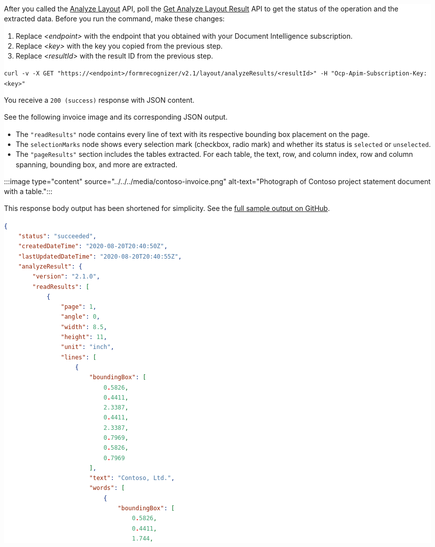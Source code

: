 After you called the [Analyze Layout](https://westus.dev.cognitive.microsoft.com/docs/services/form-recognizer-api-v2-1/operations/AnalyzeLayoutAsync) API, poll the [Get Analyze Layout Result](https://westus.dev.cognitive.microsoft.com/docs/services/form-recognizer-api-v2-1/operations/GetAnalyzeLayoutResult) API to get the status of the operation and the extracted data. Before you run the command, make these changes:

1. Replace *\<endpoint>* with the endpoint that you obtained with your Document Intelligence subscription.
1. Replace *\<key>* with the key you copied from the previous step.
1. Replace *\<resultId>* with the result ID from the previous step.


```console
curl -v -X GET "https://<endpoint>/formrecognizer/v2.1/layout/analyzeResults/<resultId>" -H "Ocp-Apim-Subscription-Key: <key>"
```

You receive a `200 (success)` response with JSON content.

See the following invoice image and its corresponding JSON output.

- The `"readResults"` node contains every line of text with its respective bounding box placement on the page.
- The `selectionMarks` node shows every selection mark (checkbox, radio mark) and whether its status is `selected` or `unselected`.
- The `"pageResults"` section includes the tables extracted. For each table, the text, row, and column index, row and column spanning, bounding box, and more are extracted.

:::image type="content" source="../../../media/contoso-invoice.png" alt-text="Photograph of Contoso project statement document with a table.":::

This response body output has been shortened for simplicity. See the [full sample output on GitHub](https://github.com/Azure-Samples/cognitive-services-REST-api-samples/blob/master/curl/form-recognizer/sample-layout-output.json).

```json
{
    "status": "succeeded",
    "createdDateTime": "2020-08-20T20:40:50Z",
    "lastUpdatedDateTime": "2020-08-20T20:40:55Z",
    "analyzeResult": {
        "version": "2.1.0",
        "readResults": [
            {
                "page": 1,
                "angle": 0,
                "width": 8.5,
                "height": 11,
                "unit": "inch",
                "lines": [
                    {
                        "boundingBox": [
                            0.5826,
                            0.4411,
                            2.3387,
                            0.4411,
                            2.3387,
                            0.7969,
                            0.5826,
                            0.7969
                        ],
                        "text": "Contoso, Ltd.",
                        "words": [
                            {
                                "boundingBox": [
                                    0.5826,
                                    0.4411,
                                    1.744,
```